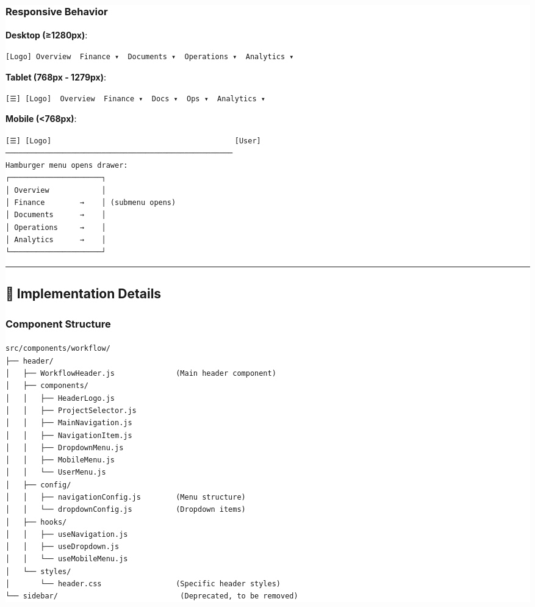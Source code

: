 ### Responsive Behavior

**Desktop (≥1280px)**:
```
[Logo] Overview  Finance ▾  Documents ▾  Operations ▾  Analytics ▾
```

**Tablet (768px - 1279px)**:
```
[☰] [Logo]  Overview  Finance ▾  Docs ▾  Ops ▾  Analytics ▾
```

**Mobile (<768px)**:
```
[☰] [Logo]                                          [User]
────────────────────────────────────────────────────
Hamburger menu opens drawer:
┌─────────────────────┐
│ Overview            │
│ Finance        →    │ (submenu opens)
│ Documents      →    │
│ Operations     →    │
│ Analytics      →    │
└─────────────────────┘
```

---

## 📐 Implementation Details

### Component Structure

```
src/components/workflow/
├── header/
│   ├── WorkflowHeader.js              (Main header component)
│   ├── components/
│   │   ├── HeaderLogo.js
│   │   ├── ProjectSelector.js
│   │   ├── MainNavigation.js
│   │   ├── NavigationItem.js
│   │   ├── DropdownMenu.js
│   │   ├── MobileMenu.js
│   │   └── UserMenu.js
│   ├── config/
│   │   ├── navigationConfig.js        (Menu structure)
│   │   └── dropdownConfig.js          (Dropdown items)
│   ├── hooks/
│   │   ├── useNavigation.js
│   │   ├── useDropdown.js
│   │   └── useMobileMenu.js
│   └── styles/
│       └── header.css                 (Specific header styles)
└── sidebar/                            (Deprecated, to be removed)
```
